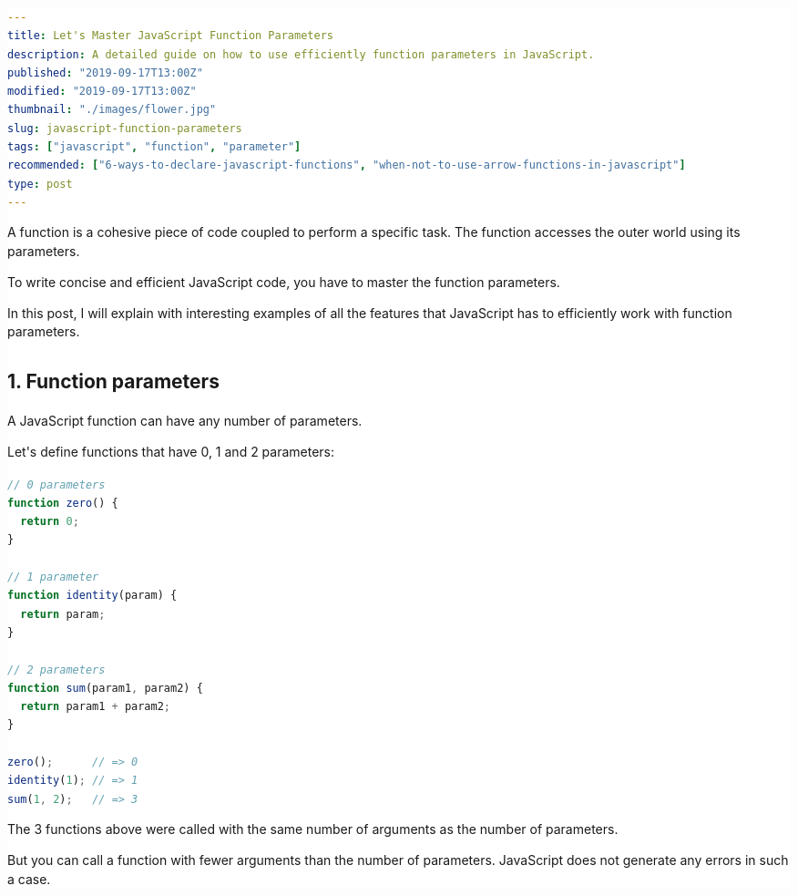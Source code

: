 ```yaml
---
title: Let's Master JavaScript Function Parameters
description: A detailed guide on how to use efficiently function parameters in JavaScript.
published: "2019-09-17T13:00Z"
modified: "2019-09-17T13:00Z"
thumbnail: "./images/flower.jpg"
slug: javascript-function-parameters
tags: ["javascript", "function", "parameter"]
recommended: ["6-ways-to-declare-javascript-functions", "when-not-to-use-arrow-functions-in-javascript"]
type: post
---
```


A function is a cohesive piece of code coupled to perform a specific task. The function accesses the outer world using its parameters.  

To write concise and efficient JavaScript code, you have to master the function parameters.  

In this post, I will explain with interesting examples of all the features that JavaScript has to efficiently work with function parameters.

## 1. Function parameters

A JavaScript function can have any number of parameters.

Let's define functions that have 0, 1 and 2 parameters:

```javascript
// 0 parameters
function zero() {
  return 0;
}

// 1 parameter
function identity(param) {
  return param;
}

// 2 parameters
function sum(param1, param2) {
  return param1 + param2;
}

zero();      // => 0
identity(1); // => 1
sum(1, 2);   // => 3
```

The 3 functions above were called with the same number of arguments as the number of parameters.  

But you can call a function with fewer arguments than the number of parameters. JavaScript does not generate any errors in such a case.  
